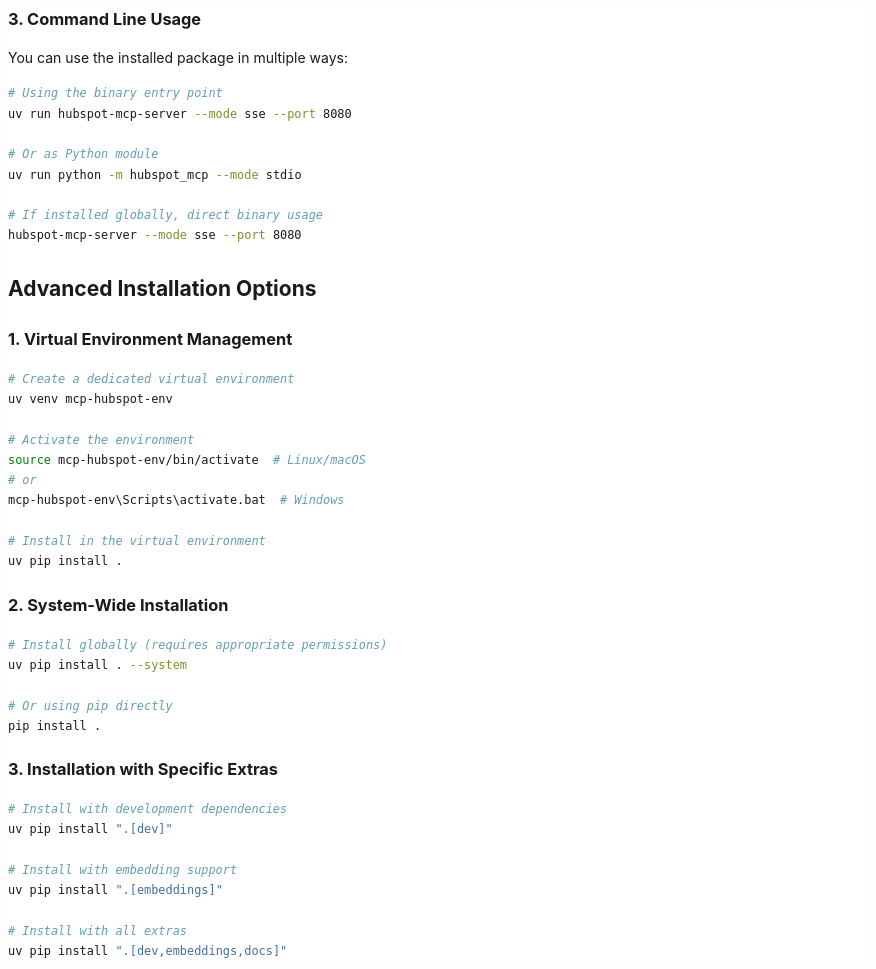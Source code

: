 ### 3. Command Line Usage

You can use the installed package in multiple ways:

```bash
# Using the binary entry point
uv run hubspot-mcp-server --mode sse --port 8080

# Or as Python module
uv run python -m hubspot_mcp --mode stdio

# If installed globally, direct binary usage
hubspot-mcp-server --mode sse --port 8080
```

## Advanced Installation Options

### 1. Virtual Environment Management

```bash
# Create a dedicated virtual environment
uv venv mcp-hubspot-env

# Activate the environment
source mcp-hubspot-env/bin/activate  # Linux/macOS
# or
mcp-hubspot-env\Scripts\activate.bat  # Windows

# Install in the virtual environment
uv pip install .
```

### 2. System-Wide Installation

```bash
# Install globally (requires appropriate permissions)
uv pip install . --system

# Or using pip directly
pip install .
```

### 3. Installation with Specific Extras

```bash
# Install with development dependencies
uv pip install ".[dev]"

# Install with embedding support
uv pip install ".[embeddings]"

# Install with all extras
uv pip install ".[dev,embeddings,docs]"
```
